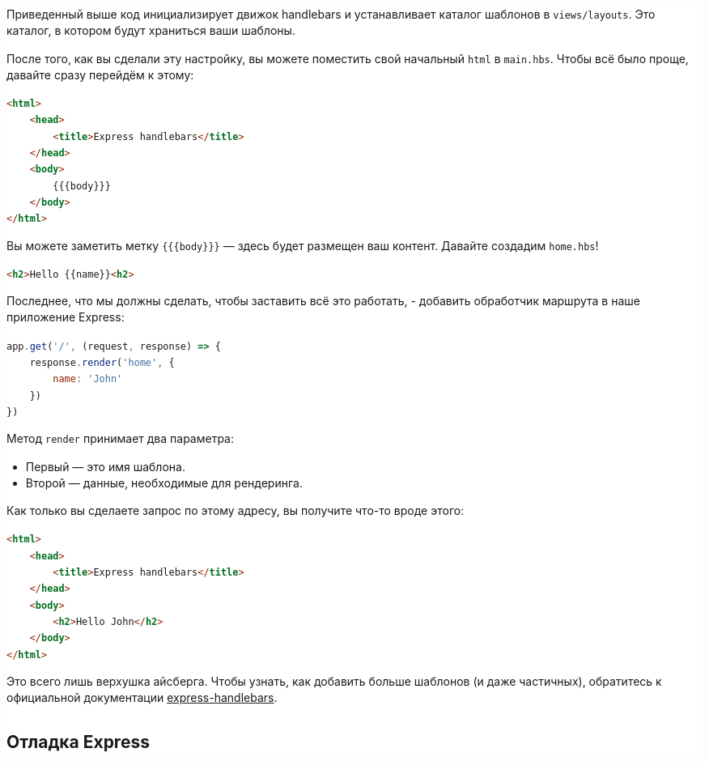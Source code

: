 Приведенный выше код инициализирует движок handlebars и устанавливает каталог шаблонов в `views/layouts`. Это каталог, в котором будут храниться ваши шаблоны.

После того, как вы сделали эту настройку, вы можете поместить свой начальный `html` в `main.hbs`. Чтобы всё было проще, давайте сразу перейдём к этому:

```html
<html>
    <head>
        <title>Express handlebars</title>
    </head>
    <body>
        {{{body}}}
    </body>
</html>
```

Вы можете заметить метку `{{{body}}}` — здесь будет размещен ваш контент. Давайте создадим `home.hbs`!

```html
<h2>Hello {{name}}<h2>
```

Последнее, что мы должны сделать, чтобы заставить всё это работать, - добавить обработчик маршрута в наше приложение Express:

```javascript
app.get('/', (request, response) => {
    response.render('home', {
        name: 'John'
    })
})
```

Метод `render` принимает два параметра:
* Первый — это имя шаблона.
* Второй — данные, необходимые для рендеринга.

Как только вы сделаете запрос по этому адресу, вы получите что-то вроде этого:

```html
<html>
    <head>
        <title>Express handlebars</title>
    </head>
    <body>
        <h2>Hello John</h2>
    </body>
</html>
```

Это всего лишь верхушка айсберга. Чтобы узнать, как добавить больше шаблонов (и даже частичных), обратитесь к официальной документации [express-handlebars](https://www.npmjs.com/package/express-handlebars).

## Отладка Express
